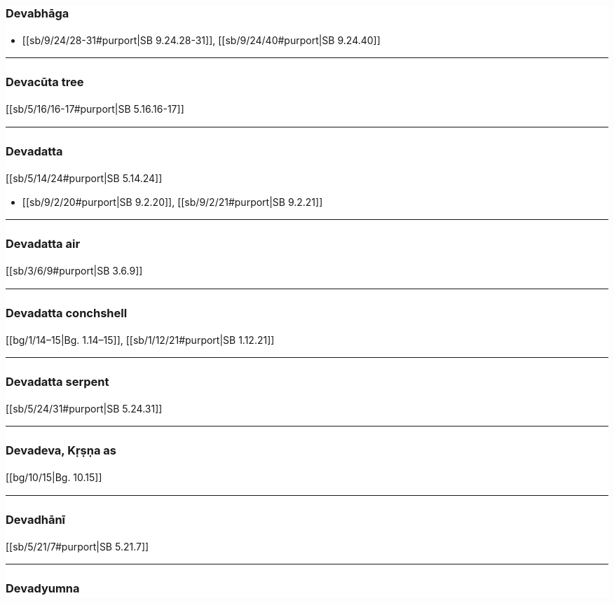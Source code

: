 
### Devabhāga

*  [[sb/9/24/28-31#purport|SB 9.24.28-31]], [[sb/9/24/40#purport|SB 9.24.40]]

---

### Devacūta tree

[[sb/5/16/16-17#purport|SB 5.16.16-17]]


---

### Devadatta

[[sb/5/14/24#purport|SB 5.14.24]]

*  [[sb/9/2/20#purport|SB 9.2.20]], [[sb/9/2/21#purport|SB 9.2.21]]

---

### Devadatta air

[[sb/3/6/9#purport|SB 3.6.9]]


---

### Devadatta conchshell

[[bg/1/14–15|Bg. 1.14–15]], [[sb/1/12/21#purport|SB 1.12.21]]


---

### Devadatta serpent

[[sb/5/24/31#purport|SB 5.24.31]]


---

### Devadeva, Kṛṣṇa as

[[bg/10/15|Bg. 10.15]]


---

### Devadhānī

[[sb/5/21/7#purport|SB 5.21.7]]


---

### Devadyumna
